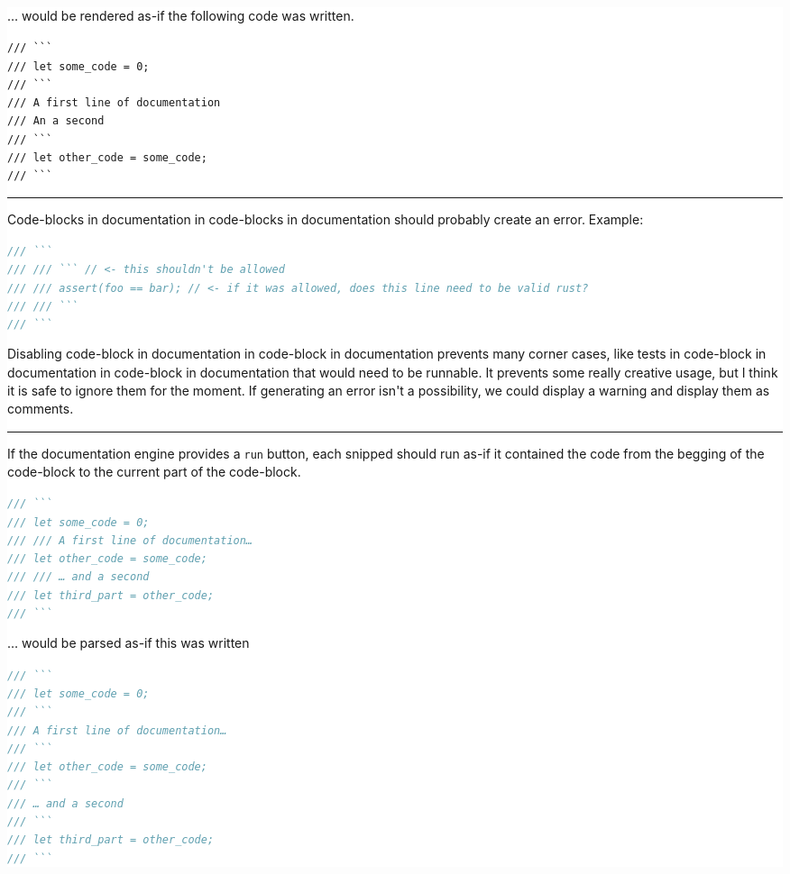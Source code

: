 … would be rendered as-if the following code was written.

```
/// ```
/// let some_code = 0;
/// ```
/// A first line of documentation
/// An a second
/// ```
/// let other_code = some_code;
/// ```
```

---

Code-blocks in documentation in code-blocks in documentation should probably create an error. Example:

``` rust
/// ```
/// /// ``` // <- this shouldn't be allowed
/// /// assert(foo == bar); // <- if it was allowed, does this line need to be valid rust?
/// /// ```
/// ```
```

Disabling code-block in documentation in code-block in documentation prevents many corner cases, like tests in code-block in documentation in code-block in documentation that would need to be runnable. It prevents some really creative usage, but I think it is safe to ignore them for the moment. If generating an error isn't a possibility, we could display a warning and display them as comments.

---

If the documentation engine provides a `run` button, each snipped should run as-if it contained the code from the begging of the code-block to the current part of the code-block.

``` rust
/// ```
/// let some_code = 0;
/// /// A first line of documentation…
/// let other_code = some_code;
/// /// … and a second
/// let third_part = other_code;
/// ```
```

… would be parsed as-if this was written

``` rust
/// ```
/// let some_code = 0;
/// ```
/// A first line of documentation…
/// ```
/// let other_code = some_code;
/// ```
/// … and a second
/// ```
/// let third_part = other_code;
/// ```
```
